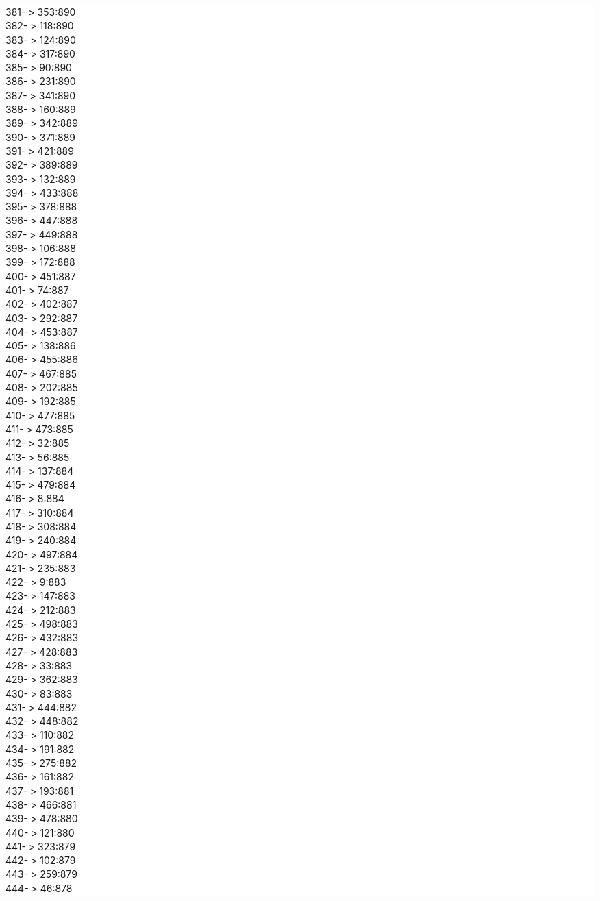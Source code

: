 381- > 353:890<br />
382- > 118:890<br />
383- > 124:890<br />
384- > 317:890<br />
385- > 90:890<br />
386- > 231:890<br />
387- > 341:890<br />
388- > 160:889<br />
389- > 342:889<br />
390- > 371:889<br />
391- > 421:889<br />
392- > 389:889<br />
393- > 132:889<br />
394- > 433:888<br />
395- > 378:888<br />
396- > 447:888<br />
397- > 449:888<br />
398- > 106:888<br />
399- > 172:888<br />
400- > 451:887<br />
401- > 74:887<br />
402- > 402:887<br />
403- > 292:887<br />
404- > 453:887<br />
405- > 138:886<br />
406- > 455:886<br />
407- > 467:885<br />
408- > 202:885<br />
409- > 192:885<br />
410- > 477:885<br />
411- > 473:885<br />
412- > 32:885<br />
413- > 56:885<br />
414- > 137:884<br />
415- > 479:884<br />
416- > 8:884<br />
417- > 310:884<br />
418- > 308:884<br />
419- > 240:884<br />
420- > 497:884<br />
421- > 235:883<br />
422- > 9:883<br />
423- > 147:883<br />
424- > 212:883<br />
425- > 498:883<br />
426- > 432:883<br />
427- > 428:883<br />
428- > 33:883<br />
429- > 362:883<br />
430- > 83:883<br />
431- > 444:882<br />
432- > 448:882<br />
433- > 110:882<br />
434- > 191:882<br />
435- > 275:882<br />
436- > 161:882<br />
437- > 193:881<br />
438- > 466:881<br />
439- > 478:880<br />
440- > 121:880<br />
441- > 323:879<br />
442- > 102:879<br />
443- > 259:879<br />
444- > 46:878<br />